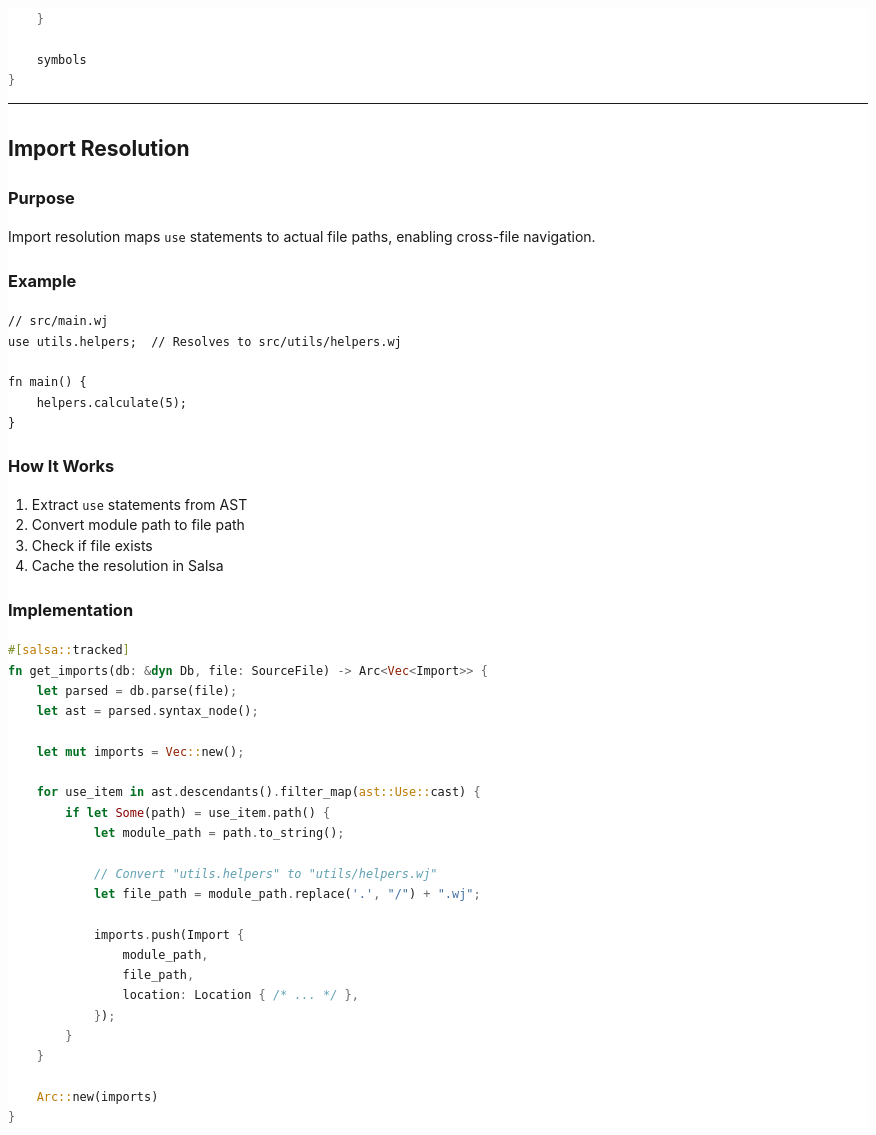 ```rust
    }
    
    symbols
}
```

---

## Import Resolution

### Purpose

Import resolution maps `use` statements to actual file paths, enabling cross-file navigation.

### Example

```wj
// src/main.wj
use utils.helpers;  // Resolves to src/utils/helpers.wj

fn main() {
    helpers.calculate(5);
}
```

### How It Works

1. Extract `use` statements from AST
2. Convert module path to file path
3. Check if file exists
4. Cache the resolution in Salsa

### Implementation

```rust
#[salsa::tracked]
fn get_imports(db: &dyn Db, file: SourceFile) -> Arc<Vec<Import>> {
    let parsed = db.parse(file);
    let ast = parsed.syntax_node();
    
    let mut imports = Vec::new();
    
    for use_item in ast.descendants().filter_map(ast::Use::cast) {
        if let Some(path) = use_item.path() {
            let module_path = path.to_string();
            
            // Convert "utils.helpers" to "utils/helpers.wj"
            let file_path = module_path.replace('.', "/") + ".wj";
            
            imports.push(Import {
                module_path,
                file_path,
                location: Location { /* ... */ },
            });
        }
    }
    
    Arc::new(imports)
}
```
